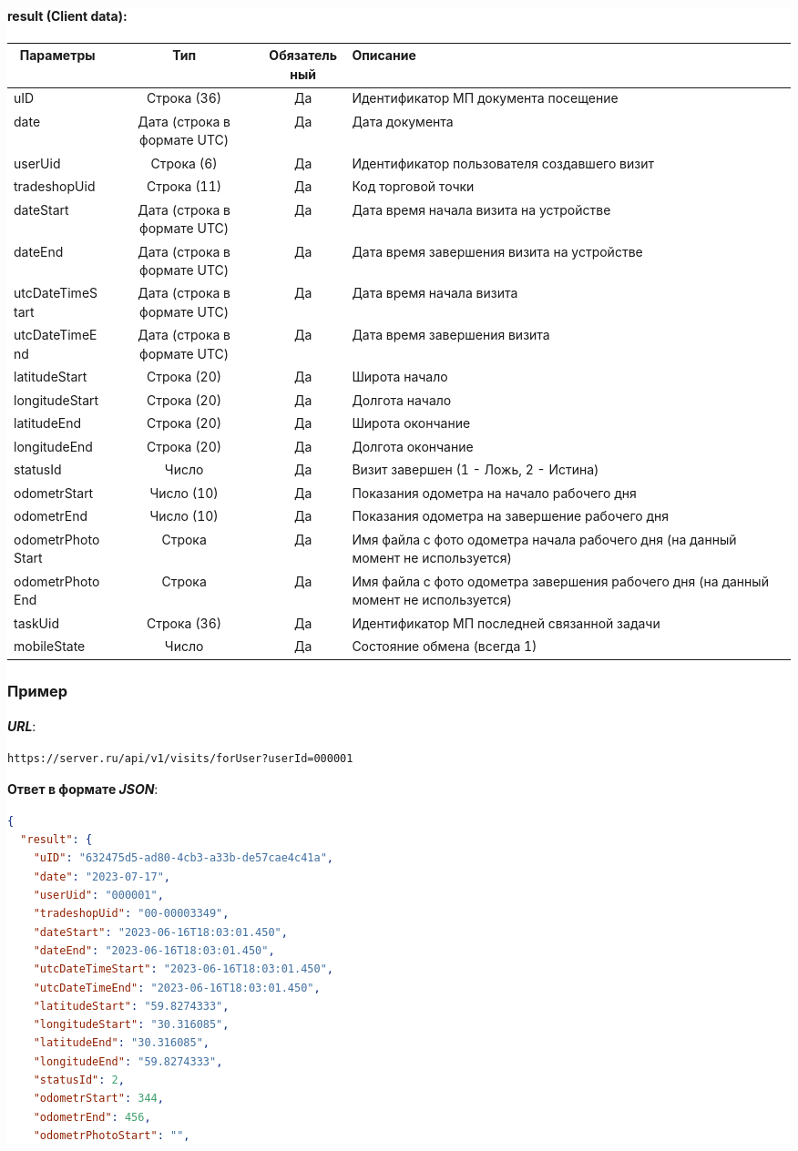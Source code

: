 #### **result (Client data):**

| Параметры         |             Тип             | Обязательный | Описание                                                                             |
| ----------------- | :-------------------------: | :----------: | :----------------------------------------------------------------------------------- |
| uID               |         Строка (36)         |      Да      | Идентификатор МП документа посещение                                                 |
| date              | Дата (строка в формате UTC) |      Да      | Дата документа                                                                       |
| userUid           |         Строка (6)          |      Да      | Идентификатор пользователя создавшего визит                                          |
| tradeshopUid      |         Строка (11)         |      Да      | Код торговой точки                                                                   |
| dateStart         | Дата (строка в формате UTC) |      Да      | Дата время начала визита на устройстве                                               |
| dateEnd           | Дата (строка в формате UTC) |      Да      | Дата время завершения визита на устройстве                                           |
| utcDateTimeStart  | Дата (строка в формате UTC) |      Да      | Дата время начала визита                                                             |
| utcDateTimeEnd    | Дата (строка в формате UTC) |      Да      | Дата время завершения визита                                                         |
| latitudeStart     |         Строка (20)         |      Да      | Широта начало                                                                        |
| longitudeStart    |         Строка (20)         |      Да      | Долгота начало                                                                       |
| latitudeEnd       |         Строка (20)         |      Да      | Широта окончание                                                                     |
| longitudeEnd      |         Строка (20)         |      Да      | Долгота окончание                                                                    |
| statusId          |            Число            |      Да      | Визит завершен (1 - Ложь, 2 - Истина)                                                |
| odometrStart      |         Число (10)          |      Да      | Показания одометра на начало рабочего дня                                            |
| odometrEnd        |         Число (10)          |      Да      | Показания одометра на завершение рабочего дня                                        |
| odometrPhotoStart |           Строка            |      Да      | Имя файла с фото одометра начала рабочего дня (на данный момент не используется)     |
| odometrPhotoEnd   |           Строка            |      Да      | Имя файла с фото одометра завершения рабочего дня (на данный момент не используется) |
| taskUid           |         Строка (36)         |      Да      | Идентификатор МП последней связанной задачи                                          |
| mobileState       |            Число            |      Да      | Состояние обмена (всегда 1)                                                          |

### Пример

**_URL_**:

```html
https://server.ru/api/v1/visits/forUser?userId=000001
```

**Ответ в формате _JSON_**:

```json
{
  "result": {
    "uID": "632475d5-ad80-4cb3-a33b-de57cae4c41a",
    "date": "2023-07-17",
    "userUid": "000001",
    "tradeshopUid": "00-00003349",
    "dateStart": "2023-06-16T18:03:01.450",
    "dateEnd": "2023-06-16T18:03:01.450",
    "utcDateTimeStart": "2023-06-16T18:03:01.450",
    "utcDateTimeEnd": "2023-06-16T18:03:01.450",
    "latitudeStart": "59.8274333",
    "longitudeStart": "30.316085",
    "latitudeEnd": "30.316085",
    "longitudeEnd": "59.8274333",
    "statusId": 2,
    "odometrStart": 344,
    "odometrEnd": 456,
    "odometrPhotoStart": "",
```